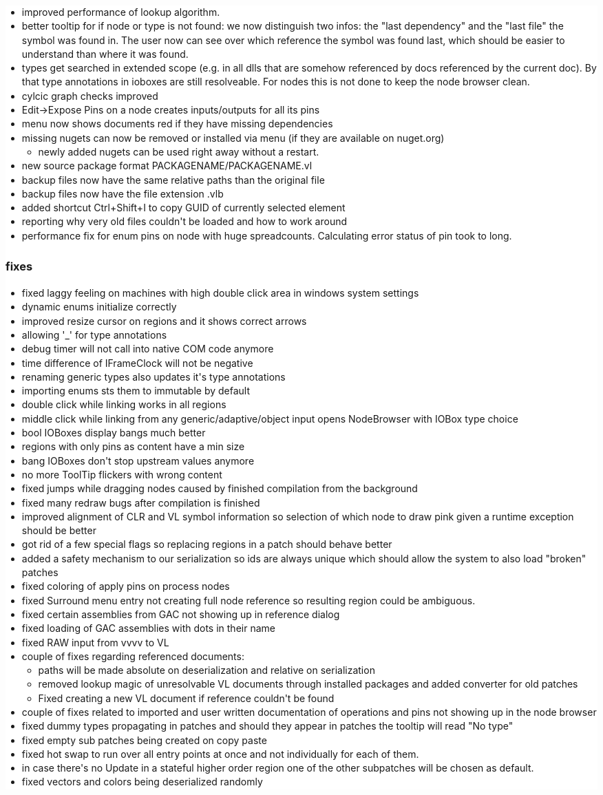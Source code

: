   * improved performance of lookup algorithm.   
  * better tooltip for if node or type is not found: we now distinguish two infos: the "last dependency" and the "last file" the symbol was found in. The user now can see over which reference the symbol was found last, which should be easier to understand than where it was found.  
  * types get searched in extended scope (e.g. in all dlls that are somehow referenced by docs referenced by the current doc). By that type annotations in ioboxes are still resolveable. For nodes this is not done to keep the node browser clean.  
* cylcic graph checks improved  
* Edit->Expose Pins on a node creates inputs/outputs for all its pins  
* menu now shows documents red if they have missing dependencies  
* missing nugets can now be removed or installed via menu (if they are available on nuget.org)  
  * newly added nugets can be used right away without a restart.  
* new source package format PACKAGENAME/PACKAGENAME.vl   
* backup files now have the same relative paths than the original file  
* backup files now have the file extension .vlb  
* added shortcut Ctrl+Shift+I to copy GUID of currently selected element  
* reporting why very old files couldn't be loaded and how to work around  
* performance fix for enum pins on node with huge spreadcounts. Calculating error status of pin took to long.  
 
### fixes
* fixed laggy feeling on machines with high double click area in windows system settings   
* dynamic enums initialize correctly  
* improved resize cursor on regions and it shows correct arrows  
* allowing '_' for type annotations  
* debug timer will not call into native COM code anymore  
* time difference of IFrameClock will not be negative  
* renaming generic types also updates it's type annotations  
* importing enums sts them to immutable by default  
* double click while linking works in all regions  
* middle click while linking from any generic/adaptive/object input opens NodeBrowser with IOBox type choice  
* bool IOBoxes display bangs much better  
* regions with only pins as content have a min size  
* bang IOBoxes don't stop upstream values anymore  
* no more ToolTip flickers with wrong content  
* fixed jumps while dragging nodes caused by finished compilation from the background  
* fixed many redraw bugs after compilation is finished  
* improved alignment of CLR and VL symbol information so selection of which node to draw pink given a runtime exception should be better  
* got rid of a few special flags so replacing regions in a patch should behave better   
* added a safety mechanism to our serialization so ids are always unique which should allow the system to also load "broken" patches  
* fixed coloring of apply pins on process nodes  
* fixed Surround menu entry not creating full node reference so resulting region could be ambiguous.  
* fixed certain assemblies from GAC not showing up in reference dialog   
* fixed loading of GAC assemblies with dots in their name   
* fixed RAW input from vvvv to VL  
* couple of fixes regarding referenced documents:  
  * paths will be made absolute on deserialization and relative on serialization  
  * removed lookup magic of unresolvable VL documents through installed packages and added converter for old patches  
  * Fixed creating a new VL document if reference couldn't be found  
* couple of fixes related to imported and user written documentation of operations and pins not showing up in the node browser  
* fixed dummy types propagating in patches and should they appear in patches the tooltip will read "No type"   
* fixed empty sub patches being created on copy paste   
* fixed hot swap to run over all entry points at once and not individually for each of them.  
* in case there's no Update in a stateful higher order region one of the other subpatches will be chosen as default.  
* fixed vectors and colors being deserialized randomly   